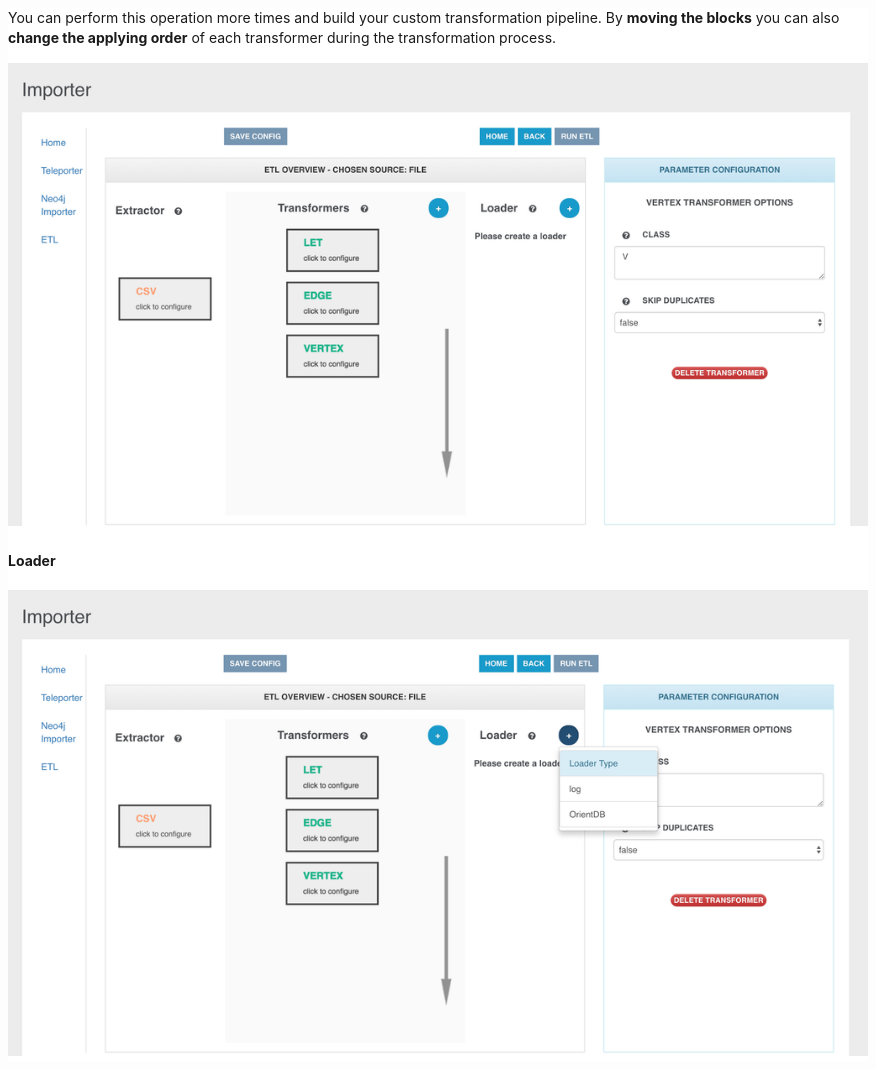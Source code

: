 You can perform this operation more times and build your custom transformation pipeline. By **moving the blocks** you can also **change the applying order** of each transformer during the transformation process. 

![2-step-06](images/studio-etl/2-step/studio-etl-2step-06-transformers-multiple.png)

#### Loader

![2-step-07](images/studio-etl/2-step/studio-etl-2step-07-loader.png)
